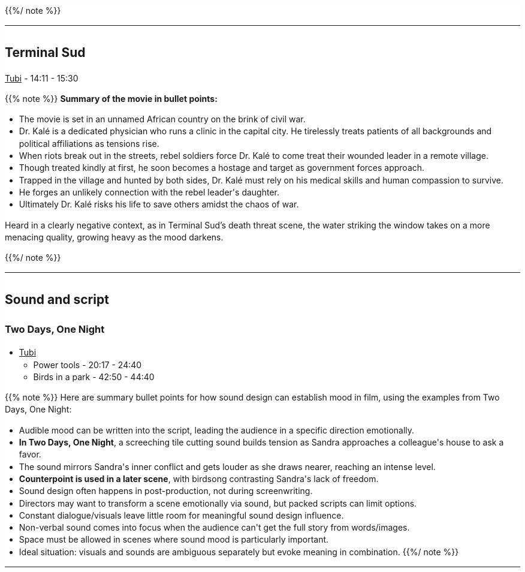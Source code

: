 {{%/ note %}}

---

## Terminal Sud

[Tubi](https://tubitv.com/movies/606673?tracking=justwatch-feed) - 14:11 - 15:30

{{% note %}}
**Summary of the movie in bullet points:**

* The movie is set in an unnamed African country on the brink of civil war.
* Dr. Kalé is a dedicated physician who runs a clinic in the capital city. He tirelessly treats patients of all backgrounds and political affiliations as tensions rise.
* When riots break out in the streets, rebel soldiers force Dr. Kalé to come treat their wounded leader in a remote village.
* Though treated kindly at first, he soon becomes a hostage and target as government forces approach.
* Trapped in the village and hunted by both sides, Dr. Kalé must rely on his medical skills and human compassion to survive.
* He forges an unlikely connection with the rebel leader's daughter.
* Ultimately Dr. Kalé risks his life to save others amidst the chaos of war.

Heard in a clearly negative context, as in Terminal Sud’s death threat scene, the water striking the window takes on a more menacing quality, growing heavy as the mood darkens.

{{%/ note %}}


---

## Sound and script

### Two Days, One Night

- [Tubi](https://tubitv.com/movies/684124/two-days-one-night?start=true)
  - Power tools - 20:17 - 24:40
  - Birds in a park - 42:50 - 44:40

{{% note %}}
Here are summary bullet points for how sound design can establish mood in film, using the examples from Two Days, One Night:

- Audible mood can be written into the script, leading the audience in a specific direction emotionally. 
- **In Two Days, One Night**, a screeching tile cutting sound builds tension as Sandra approaches a colleague's house to ask a favor.
- The sound mirrors Sandra's inner conflict and gets louder as she draws nearer, reaching an intense level.
- **Counterpoint is used in a later scene**, with birdsong contrasting Sandra's lack of freedom.
- Sound design often happens in post-production, not during screenwriting.
- Directors may want to transform a scene emotionally via sound, but packed scripts can limit options.
- Constant dialogue/visuals leave little room for meaningful sound design influence.
- Non-verbal sound comes into focus when the audience can't get the full story from words/images.
- Space must be allowed in scenes where sound mood is particularly important. 
- Ideal situation: visuals and sounds are ambiguous separately but evoke meaning in combination.
{{%/ note %}}

---